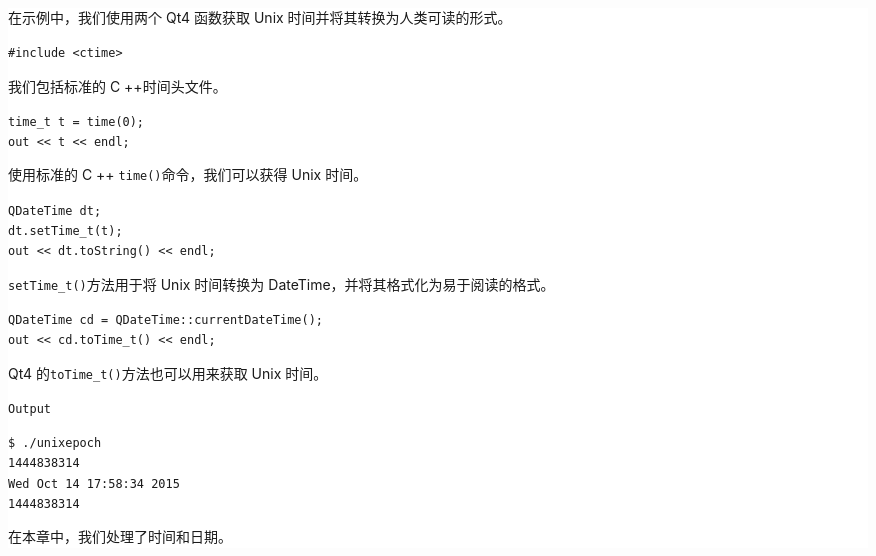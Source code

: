 在示例中，我们使用两个 Qt4 函数获取 Unix 时间并将其转换为人类可读的形式。

```
#include <ctime>

```

我们包括标准的 C ++时间头文件。

```
time_t t = time(0);  
out << t << endl;

```

使用标准的 C ++ `time()`命令，我们可以获得 Unix 时间。

```
QDateTime dt;
dt.setTime_t(t);
out << dt.toString() << endl;

```

`setTime_t()`方法用于将 Unix 时间转换为 DateTime，并将其格式化为易于阅读的格式。

```
QDateTime cd = QDateTime::currentDateTime();
out << cd.toTime_t() << endl; 

```

Qt4 的`toTime_t()`方法也可以用来获取 Unix 时间。

`Output`

```
$ ./unixepoch 
1444838314
Wed Oct 14 17:58:34 2015
1444838314

```

在本章中，我们处理了时间和日期。